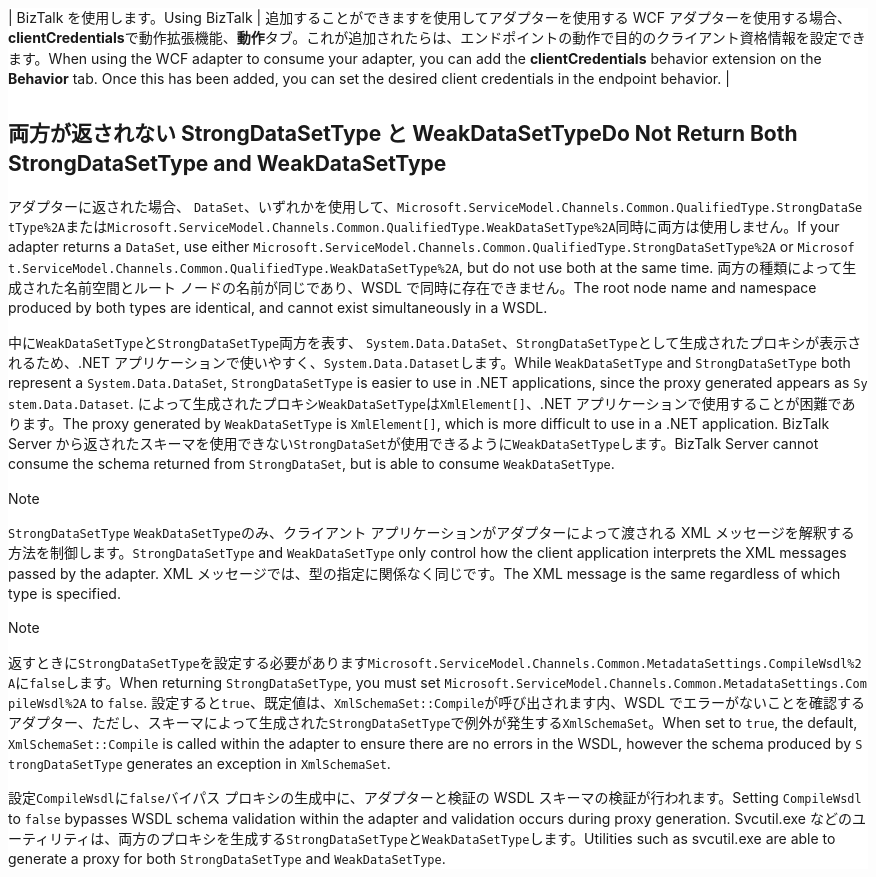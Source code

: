 |   <span data-ttu-id="af30a-146">BizTalk を使用します。</span><span class="sxs-lookup"><span data-stu-id="af30a-146">Using BizTalk</span></span>   |                                                                                                                                                                                                                                                                                                                                                                                                                                                                 <span data-ttu-id="af30a-147">追加することができますを使用してアダプターを使用する WCF アダプターを使用する場合、 **clientCredentials**で動作拡張機能、**動作**タブ。これが追加されたらは、エンドポイントの動作で目的のクライアント資格情報を設定できます。</span><span class="sxs-lookup"><span data-stu-id="af30a-147">When using the WCF adapter to consume your adapter, you can add the **clientCredentials** behavior extension on the **Behavior** tab. Once this has been added, you can set the desired client credentials in the endpoint behavior.</span></span>                                                                                                                                                                                                                                                                                                                                                                                                                                                                  |

## <a name="do-not-return-both-strongdatasettype-and-weakdatasettype"></a><span data-ttu-id="af30a-148">両方が返されない StrongDataSetType と WeakDataSetType</span><span class="sxs-lookup"><span data-stu-id="af30a-148">Do Not Return Both StrongDataSetType and WeakDataSetType</span></span>  
 <span data-ttu-id="af30a-149">アダプターに返された場合、 `DataSet`、いずれかを使用して、`Microsoft.ServiceModel.Channels.Common.QualifiedType.StrongDataSetType%2A`または`Microsoft.ServiceModel.Channels.Common.QualifiedType.WeakDataSetType%2A`同時に両方は使用しません。</span><span class="sxs-lookup"><span data-stu-id="af30a-149">If your adapter returns a `DataSet`, use either `Microsoft.ServiceModel.Channels.Common.QualifiedType.StrongDataSetType%2A` or `Microsoft.ServiceModel.Channels.Common.QualifiedType.WeakDataSetType%2A`, but do not use both at the same time.</span></span> <span data-ttu-id="af30a-150">両方の種類によって生成された名前空間とルート ノードの名前が同じであり、WSDL で同時に存在できません。</span><span class="sxs-lookup"><span data-stu-id="af30a-150">The root node name and namespace produced by both types are identical, and cannot exist simultaneously in a WSDL.</span></span>  

 <span data-ttu-id="af30a-151">中に`WeakDataSetType`と`StrongDataSetType`両方を表す、 `System.Data.DataSet`、`StrongDataSetType`として生成されたプロキシが表示されるため、.NET アプリケーションで使いやすく、`System.Data.Dataset`します。</span><span class="sxs-lookup"><span data-stu-id="af30a-151">While `WeakDataSetType` and `StrongDataSetType` both represent a `System.Data.DataSet`, `StrongDataSetType` is easier to use in .NET applications, since the proxy generated appears as `System.Data.Dataset`.</span></span> <span data-ttu-id="af30a-152">によって生成されたプロキシ`WeakDataSetType`は`XmlElement[]`、.NET アプリケーションで使用することが困難であります。</span><span class="sxs-lookup"><span data-stu-id="af30a-152">The proxy generated by `WeakDataSetType` is `XmlElement[]`, which is more difficult to use in a .NET application.</span></span>  <span data-ttu-id="af30a-153">BizTalk Server から返されたスキーマを使用できない`StrongDataSet`が使用できるように`WeakDataSetType`します。</span><span class="sxs-lookup"><span data-stu-id="af30a-153">BizTalk Server cannot consume the schema returned from `StrongDataSet`, but is able to consume `WeakDataSetType`.</span></span>  

> [!NOTE]
>  <span data-ttu-id="af30a-154">`StrongDataSetType` `WeakDataSetType`のみ、クライアント アプリケーションがアダプターによって渡される XML メッセージを解釈する方法を制御します。</span><span class="sxs-lookup"><span data-stu-id="af30a-154">`StrongDataSetType` and `WeakDataSetType` only control how the client application interprets the XML messages passed by the adapter.</span></span> <span data-ttu-id="af30a-155">XML メッセージでは、型の指定に関係なく同じです。</span><span class="sxs-lookup"><span data-stu-id="af30a-155">The XML message is the same regardless of which type is specified.</span></span>  

> [!NOTE]
>  <span data-ttu-id="af30a-156">返すときに`StrongDataSetType`を設定する必要があります`Microsoft.ServiceModel.Channels.Common.MetadataSettings.CompileWsdl%2A`に`false`します。</span><span class="sxs-lookup"><span data-stu-id="af30a-156">When returning `StrongDataSetType`, you must set `Microsoft.ServiceModel.Channels.Common.MetadataSettings.CompileWsdl%2A` to `false`.</span></span> <span data-ttu-id="af30a-157">設定すると`true`、既定値は、`XmlSchemaSet::Compile`が呼び出されます内、WSDL でエラーがないことを確認するアダプター、ただし、スキーマによって生成された`StrongDataSetType`で例外が発生する`XmlSchemaSet`。</span><span class="sxs-lookup"><span data-stu-id="af30a-157">When set to `true`, the default, `XmlSchemaSet::Compile` is called within the adapter to ensure there are no errors in the WSDL, however the schema produced by `StrongDataSetType` generates an exception in `XmlSchemaSet`.</span></span>  
>   
>  <span data-ttu-id="af30a-158">設定`CompileWsdl`に`false`バイパス プロキシの生成中に、アダプターと検証の WSDL スキーマの検証が行われます。</span><span class="sxs-lookup"><span data-stu-id="af30a-158">Setting `CompileWsdl` to `false` bypasses WSDL schema validation within the adapter and validation occurs during proxy generation.</span></span>  <span data-ttu-id="af30a-159">Svcutil.exe などのユーティリティは、両方のプロキシを生成する`StrongDataSetType`と`WeakDataSetType`します。</span><span class="sxs-lookup"><span data-stu-id="af30a-159">Utilities such as svcutil.exe are able to generate a proxy for both `StrongDataSetType` and `WeakDataSetType`.</span></span>  
